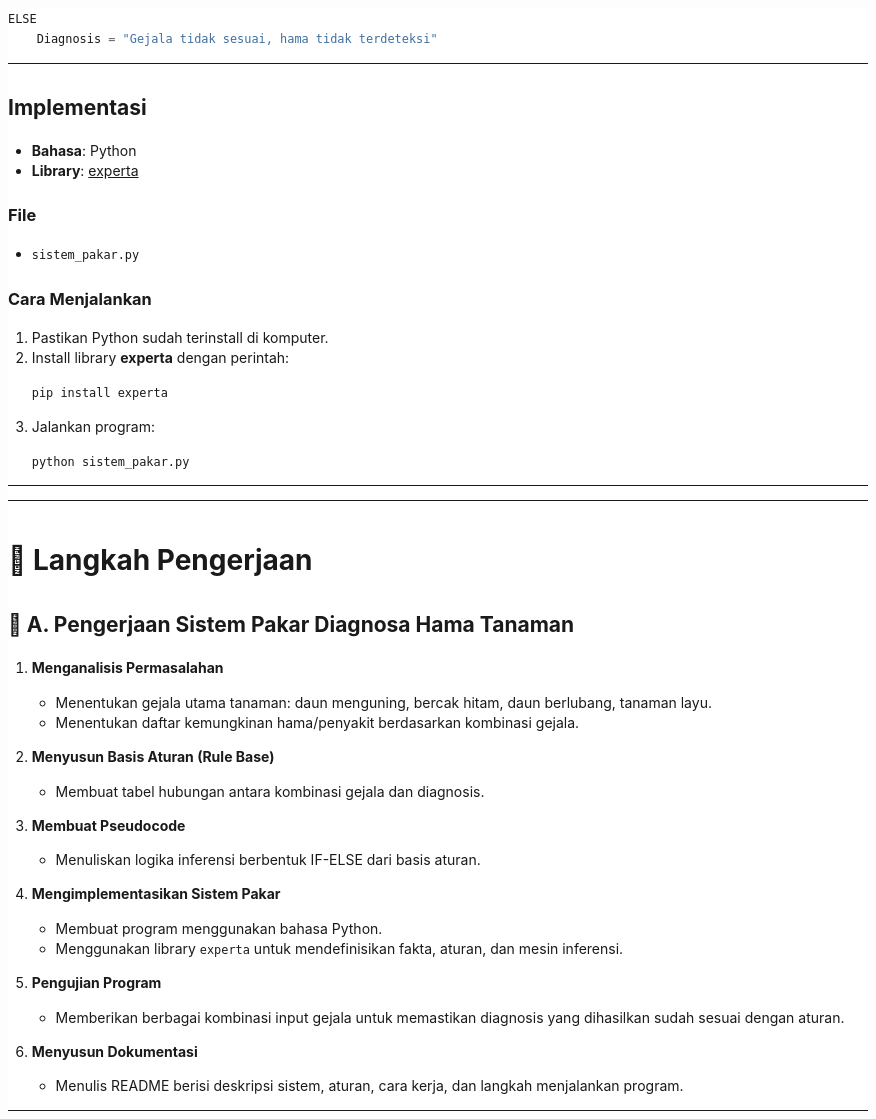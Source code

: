 ```java
ELSE
    Diagnosis = "Gejala tidak sesuai, hama tidak terdeteksi"
```

---

## Implementasi
- **Bahasa**: Python
- **Library**: [experta](https://pypi.org/project/experta/)

### File
- `sistem_pakar.py`

### Cara Menjalankan
1. Pastikan Python sudah terinstall di komputer.
2. Install library **experta** dengan perintah:
    ```bash
    pip install experta
    ```
3. Jalankan program:
    ```bash
    python sistem_pakar.py
    ```

---

---

# 📝 Langkah Pengerjaan

## 📌 A. Pengerjaan Sistem Pakar Diagnosa Hama Tanaman

1. **Menganalisis Permasalahan**
   - Menentukan gejala utama tanaman: daun menguning, bercak hitam, daun berlubang, tanaman layu.
   - Menentukan daftar kemungkinan hama/penyakit berdasarkan kombinasi gejala.

2. **Menyusun Basis Aturan (Rule Base)**
   - Membuat tabel hubungan antara kombinasi gejala dan diagnosis.

3. **Membuat Pseudocode**
   - Menuliskan logika inferensi berbentuk IF-ELSE dari basis aturan.

4. **Mengimplementasikan Sistem Pakar**
   - Membuat program menggunakan bahasa Python.
   - Menggunakan library `experta` untuk mendefinisikan fakta, aturan, dan mesin inferensi.

5. **Pengujian Program**
   - Memberikan berbagai kombinasi input gejala untuk memastikan diagnosis yang dihasilkan sudah sesuai dengan aturan.

6. **Menyusun Dokumentasi**
   - Menulis README berisi deskripsi sistem, aturan, cara kerja, dan langkah menjalankan program.

---